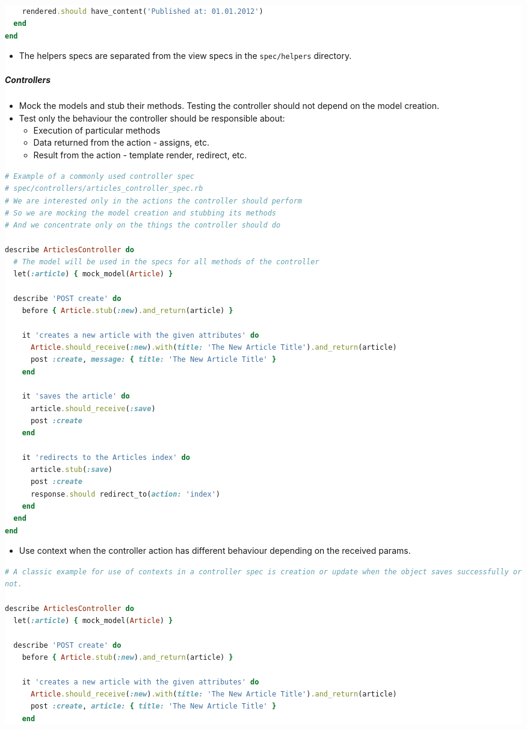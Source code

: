 ``` ruby
    rendered.should have_content('Published at: 01.01.2012')
  end
end
```

* The helpers specs are separated from the view specs in the `spec/helpers` directory.

##### Controllers

* Mock the models and stub their methods. Testing the controller should not depend on the model creation.
* Test only the behaviour the controller should be responsible about:
  * Execution of particular methods
  * Data returned from the action - assigns, etc.
  * Result from the action - template render, redirect, etc.

``` ruby
# Example of a commonly used controller spec
# spec/controllers/articles_controller_spec.rb
# We are interested only in the actions the controller should perform
# So we are mocking the model creation and stubbing its methods
# And we concentrate only on the things the controller should do

describe ArticlesController do
  # The model will be used in the specs for all methods of the controller
  let(:article) { mock_model(Article) }

  describe 'POST create' do
    before { Article.stub(:new).and_return(article) }

    it 'creates a new article with the given attributes' do
      Article.should_receive(:new).with(title: 'The New Article Title').and_return(article)
      post :create, message: { title: 'The New Article Title' }
    end

    it 'saves the article' do
      article.should_receive(:save)
      post :create
    end

    it 'redirects to the Articles index' do
      article.stub(:save)
      post :create
      response.should redirect_to(action: 'index')
    end
  end
end
```

* Use context when the controller action has different behaviour depending on the received params.

``` ruby
# A classic example for use of contexts in a controller spec is creation or update when the object saves successfully or not.

describe ArticlesController do
  let(:article) { mock_model(Article) }

  describe 'POST create' do
    before { Article.stub(:new).and_return(article) }

    it 'creates a new article with the given attributes' do
      Article.should_receive(:new).with(title: 'The New Article Title').and_return(article)
      post :create, article: { title: 'The New Article Title' }
    end

```
